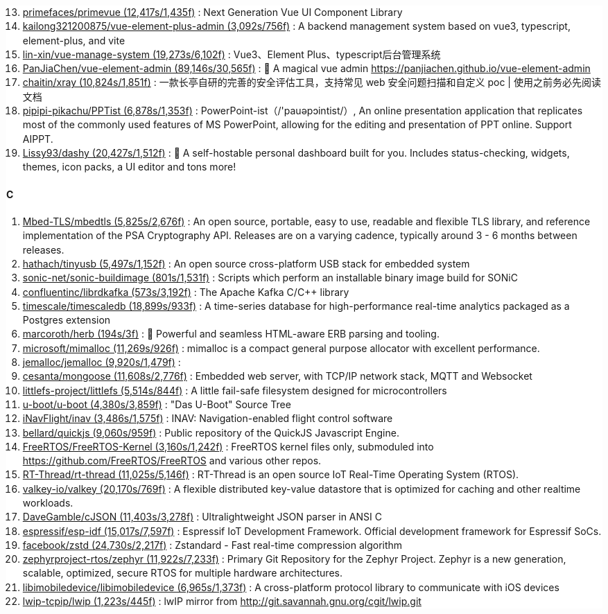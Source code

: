 13. [primefaces/primevue (12,417s/1,435f)](https://github.com/primefaces/primevue) : Next Generation Vue UI Component Library
14. [kailong321200875/vue-element-plus-admin (3,092s/756f)](https://github.com/kailong321200875/vue-element-plus-admin) : A backend management system based on vue3, typescript, element-plus, and vite
15. [lin-xin/vue-manage-system (19,273s/6,102f)](https://github.com/lin-xin/vue-manage-system) : Vue3、Element Plus、typescript后台管理系统
16. [PanJiaChen/vue-element-admin (89,146s/30,565f)](https://github.com/PanJiaChen/vue-element-admin) : 🎉 A magical vue admin https://panjiachen.github.io/vue-element-admin
17. [chaitin/xray (10,824s/1,851f)](https://github.com/chaitin/xray) : 一款长亭自研的完善的安全评估工具，支持常见 web 安全问题扫描和自定义 poc | 使用之前务必先阅读文档
18. [pipipi-pikachu/PPTist (6,878s/1,353f)](https://github.com/pipipi-pikachu/PPTist) : PowerPoint-ist（/'pauəpɔintist/）, An online presentation application that replicates most of the commonly used features of MS PowerPoint, allowing for the editing and presentation of PPT online. Support AIPPT.
19. [Lissy93/dashy (20,427s/1,512f)](https://github.com/Lissy93/dashy) : 🚀 A self-hostable personal dashboard built for you. Includes status-checking, widgets, themes, icon packs, a UI editor and tons more!

#### C
1. [Mbed-TLS/mbedtls (5,825s/2,676f)](https://github.com/Mbed-TLS/mbedtls) : An open source, portable, easy to use, readable and flexible TLS library, and reference implementation of the PSA Cryptography API. Releases are on a varying cadence, typically around 3 - 6 months between releases.
2. [hathach/tinyusb (5,497s/1,152f)](https://github.com/hathach/tinyusb) : An open source cross-platform USB stack for embedded system
3. [sonic-net/sonic-buildimage (801s/1,531f)](https://github.com/sonic-net/sonic-buildimage) : Scripts which perform an installable binary image build for SONiC
4. [confluentinc/librdkafka (573s/3,192f)](https://github.com/confluentinc/librdkafka) : The Apache Kafka C/C++ library
5. [timescale/timescaledb (18,899s/933f)](https://github.com/timescale/timescaledb) : A time-series database for high-performance real-time analytics packaged as a Postgres extension
6. [marcoroth/herb (194s/3f)](https://github.com/marcoroth/herb) : 🌿 Powerful and seamless HTML-aware ERB parsing and tooling.
7. [microsoft/mimalloc (11,269s/926f)](https://github.com/microsoft/mimalloc) : mimalloc is a compact general purpose allocator with excellent performance.
8. [jemalloc/jemalloc (9,920s/1,479f)](https://github.com/jemalloc/jemalloc) : 
9. [cesanta/mongoose (11,608s/2,776f)](https://github.com/cesanta/mongoose) : Embedded web server, with TCP/IP network stack, MQTT and Websocket
10. [littlefs-project/littlefs (5,514s/844f)](https://github.com/littlefs-project/littlefs) : A little fail-safe filesystem designed for microcontrollers
11. [u-boot/u-boot (4,380s/3,859f)](https://github.com/u-boot/u-boot) : "Das U-Boot" Source Tree
12. [iNavFlight/inav (3,486s/1,575f)](https://github.com/iNavFlight/inav) : INAV: Navigation-enabled flight control software
13. [bellard/quickjs (9,060s/959f)](https://github.com/bellard/quickjs) : Public repository of the QuickJS Javascript Engine.
14. [FreeRTOS/FreeRTOS-Kernel (3,160s/1,242f)](https://github.com/FreeRTOS/FreeRTOS-Kernel) : FreeRTOS kernel files only, submoduled into https://github.com/FreeRTOS/FreeRTOS and various other repos.
15. [RT-Thread/rt-thread (11,025s/5,146f)](https://github.com/RT-Thread/rt-thread) : RT-Thread is an open source IoT Real-Time Operating System (RTOS).
16. [valkey-io/valkey (20,170s/769f)](https://github.com/valkey-io/valkey) : A flexible distributed key-value datastore that is optimized for caching and other realtime workloads.
17. [DaveGamble/cJSON (11,403s/3,278f)](https://github.com/DaveGamble/cJSON) : Ultralightweight JSON parser in ANSI C
18. [espressif/esp-idf (15,017s/7,597f)](https://github.com/espressif/esp-idf) : Espressif IoT Development Framework. Official development framework for Espressif SoCs.
19. [facebook/zstd (24,730s/2,217f)](https://github.com/facebook/zstd) : Zstandard - Fast real-time compression algorithm
20. [zephyrproject-rtos/zephyr (11,922s/7,233f)](https://github.com/zephyrproject-rtos/zephyr) : Primary Git Repository for the Zephyr Project. Zephyr is a new generation, scalable, optimized, secure RTOS for multiple hardware architectures.
21. [libimobiledevice/libimobiledevice (6,965s/1,373f)](https://github.com/libimobiledevice/libimobiledevice) : A cross-platform protocol library to communicate with iOS devices
22. [lwip-tcpip/lwip (1,223s/445f)](https://github.com/lwip-tcpip/lwip) : lwIP mirror from http://git.savannah.gnu.org/cgit/lwip.git
